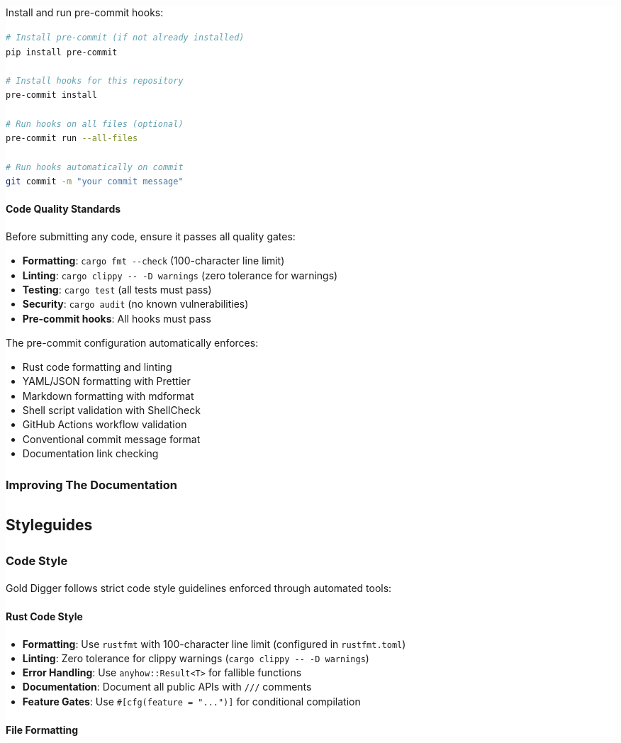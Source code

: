 Install and run pre-commit hooks:

```bash
# Install pre-commit (if not already installed)
pip install pre-commit

# Install hooks for this repository
pre-commit install

# Run hooks on all files (optional)
pre-commit run --all-files

# Run hooks automatically on commit
git commit -m "your commit message"
```

#### Code Quality Standards

Before submitting any code, ensure it passes all quality gates:

- **Formatting**: `cargo fmt --check` (100-character line limit)
- **Linting**: `cargo clippy -- -D warnings` (zero tolerance for warnings)
- **Testing**: `cargo test` (all tests must pass)
- **Security**: `cargo audit` (no known vulnerabilities)
- **Pre-commit hooks**: All hooks must pass

The pre-commit configuration automatically enforces:

- Rust code formatting and linting
- YAML/JSON formatting with Prettier
- Markdown formatting with mdformat
- Shell script validation with ShellCheck
- GitHub Actions workflow validation
- Conventional commit message format
- Documentation link checking

### Improving The Documentation



## Styleguides

### Code Style

Gold Digger follows strict code style guidelines enforced through automated tools:

#### Rust Code Style

- **Formatting**: Use `rustfmt` with 100-character line limit (configured in `rustfmt.toml`)
- **Linting**: Zero tolerance for clippy warnings (`cargo clippy -- -D warnings`)
- **Error Handling**: Use `anyhow::Result<T>` for fallible functions
- **Documentation**: Document all public APIs with `///` comments
- **Feature Gates**: Use `#[cfg(feature = "...")]` for conditional compilation

#### File Formatting

